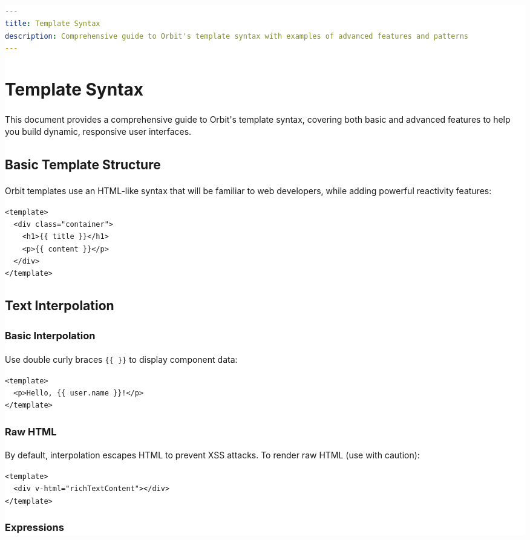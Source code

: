 ```yaml
---
title: Template Syntax
description: Comprehensive guide to Orbit's template syntax with examples of advanced features and patterns
---
```



# Template Syntax

This document provides a comprehensive guide to Orbit's template syntax, covering both basic and advanced features to help you build dynamic, responsive user interfaces.

## Basic Template Structure

Orbit templates use an HTML-like syntax that will be familiar to web developers, while adding powerful reactivity features:

```orbit
<template>
  <div class="container">
    <h1>{{ title }}</h1>
    <p>{{ content }}</p>
  </div>
</template>
```

## Text Interpolation

### Basic Interpolation

Use double curly braces `{{ }}` to display component data:

```orbit
<template>
  <p>Hello, {{ user.name }}!</p>
</template>
```

### Raw HTML

By default, interpolation escapes HTML to prevent XSS attacks. To render raw HTML (use with caution):

```orbit
<template>
  <div v-html="richTextContent"></div>
</template>
```

### Expressions
